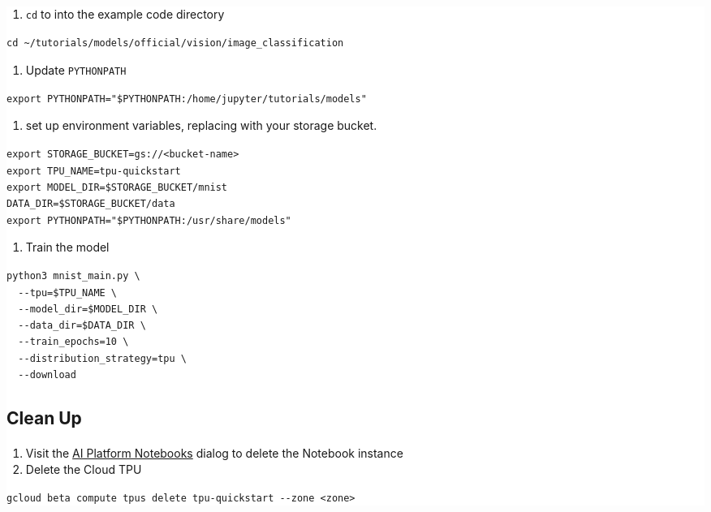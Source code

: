 1. `cd` to  into the example code directory
~~~
cd ~/tutorials/models/official/vision/image_classification
~~~

1. Update `PYTHONPATH`
~~~
export PYTHONPATH="$PYTHONPATH:/home/jupyter/tutorials/models"
~~~

1. set up environment variables, replacing <bucket-name> with your storage bucket.
~~~
export STORAGE_BUCKET=gs://<bucket-name>
export TPU_NAME=tpu-quickstart
export MODEL_DIR=$STORAGE_BUCKET/mnist
DATA_DIR=$STORAGE_BUCKET/data
export PYTHONPATH="$PYTHONPATH:/usr/share/models"
~~~

1. Train the model
~~~
python3 mnist_main.py \
  --tpu=$TPU_NAME \
  --model_dir=$MODEL_DIR \
  --data_dir=$DATA_DIR \
  --train_epochs=10 \
  --distribution_strategy=tpu \
  --download
~~~


## Clean Up

1. Visit the [AI Platform Notebooks](https://console.cloud.google.com/ai-platform/notebooks/instances?_ga=2.120530696.1482537891.1600707660-917451211.1600110531) dialog to delete the Notebook instance
2. Delete the Cloud TPU
~~~
gcloud beta compute tpus delete tpu-quickstart --zone <zone>
~~~
